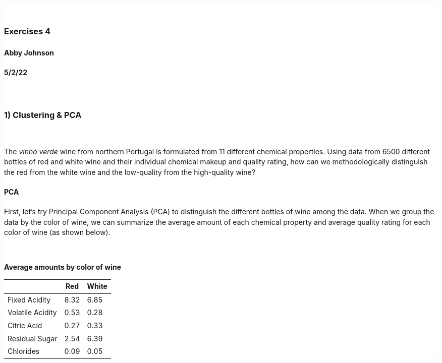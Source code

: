 <br>

### Exercises 4

#### Abby Johnson

#### 5/2/22

<br>

### 1) Clustering & PCA

<br>

The *vinho verde* wine from northern Portugal is formulated from 11
different chemical properties. Using data from 6500 different bottles of
red and white wine and their individual chemical makeup and quality
rating, how can we methodologically distinguish the red from the white
wine and the low-quality from the high-quality wine?

#### **PCA**

First, let’s try Principal Component Analysis (PCA) to distinguish the
different bottles of wine among the data. When we group the data by the
color of wine, we can summarize the average amount of each chemical
property and average quality rating for each color of wine (as shown
below).

<br>

**Average amounts by color of wine**

<table>
<thead>
<tr class="header">
<th></th>
<th>Red</th>
<th>White</th>
</tr>
</thead>
<tbody>
<tr class="odd">
<td>Fixed Acidity</td>
<td>8.32</td>
<td>6.85</td>
</tr>
<tr class="even">
<td>Volatile Acidity</td>
<td>0.53</td>
<td>0.28</td>
</tr>
<tr class="odd">
<td>Citric Acid</td>
<td>0.27</td>
<td>0.33</td>
</tr>
<tr class="even">
<td>Residual Sugar</td>
<td>2.54</td>
<td>6.39</td>
</tr>
<tr class="odd">
<td>Chlorides</td>
<td>0.09</td>
<td>0.05</td>
</tr>